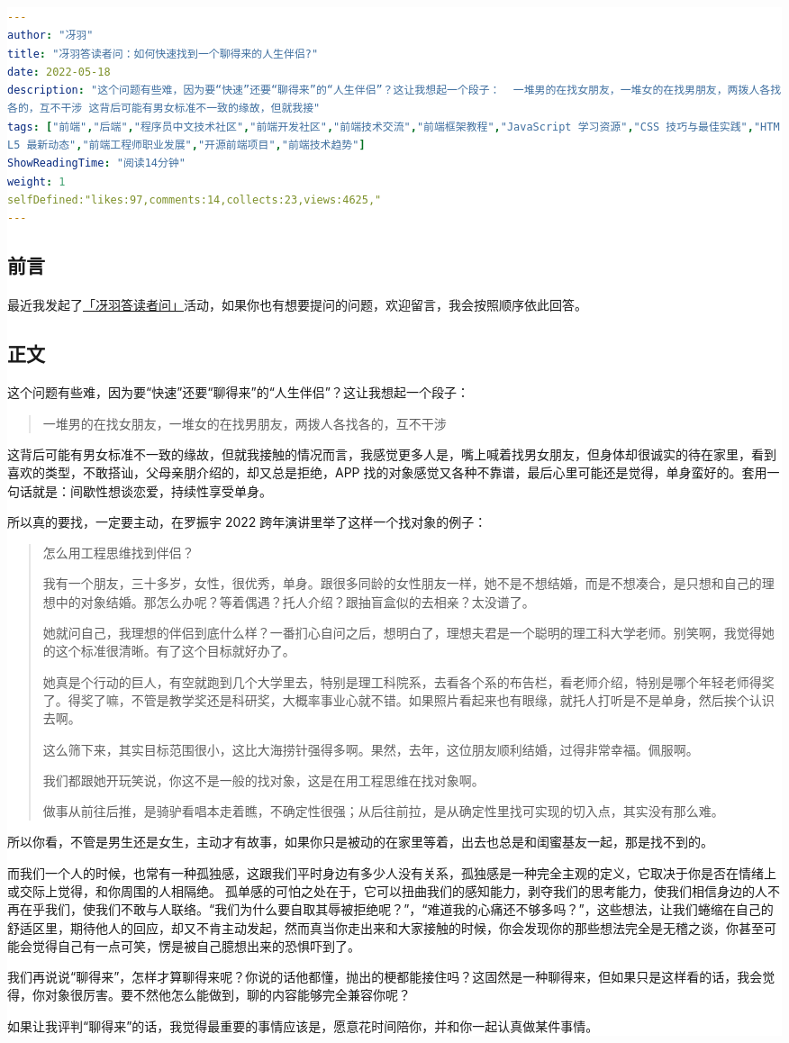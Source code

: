 ```yaml
---
author: "冴羽"
title: "冴羽答读者问：如何快速找到一个聊得来的人生伴侣?"
date: 2022-05-18
description: "这个问题有些难，因为要“快速”还要“聊得来”的“人生伴侣”？这让我想起一个段子：  一堆男的在找女朋友，一堆女的在找男朋友，两拨人各找各的，互不干涉 这背后可能有男女标准不一致的缘故，但就我接"
tags: ["前端","后端","程序员中文技术社区","前端开发社区","前端技术交流","前端框架教程","JavaScript 学习资源","CSS 技巧与最佳实践","HTML5 最新动态","前端工程师职业发展","开源前端项目","前端技术趋势"]
ShowReadingTime: "阅读14分钟"
weight: 1
selfDefined:"likes:97,comments:14,collects:23,views:4625,"
---
```

前言
--

最近我发起了[「冴羽答读者问」](https://link.juejin.cn?target=https%3A%2F%2Fwww.yuque.com%2Fyayu%2Fask%2Fdzng83 "https://www.yuque.com/yayu/ask/dzng83")活动，如果你也有想要提问的问题，欢迎留言，我会按照顺序依此回答。

正文
--

这个问题有些难，因为要“快速”还要“聊得来”的“人生伴侣”？这让我想起一个段子：

> 一堆男的在找女朋友，一堆女的在找男朋友，两拨人各找各的，互不干涉

这背后可能有男女标准不一致的缘故，但就我接触的情况而言，我感觉更多人是，嘴上喊着找男女朋友，但身体却很诚实的待在家里，看到喜欢的类型，不敢搭讪，父母亲朋介绍的，却又总是拒绝，APP 找的对象感觉又各种不靠谱，最后心里可能还是觉得，单身蛮好的。套用一句话就是：间歇性想谈恋爱，持续性享受单身。

所以真的要找，一定要主动，在罗振宇 2022 跨年演讲里举了这样一个找对象的例子：

> 怎么用工程思维找到伴侣？
> 
> 我有一个朋友，三十多岁，女性，很优秀，单身。跟很多同龄的女性朋友一样，她不是不想结婚，而是不想凑合，是只想和自己的理想中的对象结婚。那怎么办呢？等着偶遇？托人介绍？跟抽盲盒似的去相亲？太没谱了。
> 
> 她就问自己，我理想的伴侣到底什么样？一番扪心自问之后，想明白了，理想夫君是一个聪明的理工科大学老师。别笑啊，我觉得她的这个标准很清晰。有了这个目标就好办了。
> 
> 她真是个行动的巨人，有空就跑到几个大学里去，特别是理工科院系，去看各个系的布告栏，看老师介绍，特别是哪个年轻老师得奖了。得奖了嘛，不管是教学奖还是科研奖，大概率事业心就不错。如果照片看起来也有眼缘，就托人打听是不是单身，然后挨个认识去啊。
> 
> 这么筛下来，其实目标范围很小，这比大海捞针强得多啊。果然，去年，这位朋友顺利结婚，过得非常幸福。佩服啊。
> 
> 我们都跟她开玩笑说，你这不是一般的找对象，这是在用工程思维在找对象啊。
> 
> 做事从前往后推，是骑驴看唱本走着瞧，不确定性很强；从后往前拉，是从确定性里找可实现的切入点，其实没有那么难。

所以你看，不管是男生还是女生，主动才有故事，如果你只是被动的在家里等着，出去也总是和闺蜜基友一起，那是找不到的。

而我们一个人的时候，也常有一种孤独感，这跟我们平时身边有多少人没有关系，孤独感是一种完全主观的定义，它取决于你是否在情绪上或交际上觉得，和你周围的人相隔绝。 孤单感的可怕之处在于，它可以扭曲我们的感知能力，剥夺我们的思考能力，使我们相信身边的人不再在乎我们，使我们不敢与人联络。“我们为什么要自取其辱被拒绝呢？”，“难道我的心痛还不够多吗？”，这些想法，让我们蜷缩在自己的舒适区里，期待他人的回应，却又不肯主动发起，然而真当你走出来和大家接触的时候，你会发现你的那些想法完全是无稽之谈，你甚至可能会觉得自己有一点可笑，愣是被自己臆想出来的恐惧吓到了。

我们再说说“聊得来”，怎样才算聊得来呢？你说的话他都懂，抛出的梗都能接住吗？这固然是一种聊得来，但如果只是这样看的话，我会觉得，你对象很厉害。要不然他怎么能做到，聊的内容能够完全兼容你呢？

如果让我评判“聊得来”的话，我觉得最重要的事情应该是，愿意花时间陪你，并和你一起认真做某件事情。
